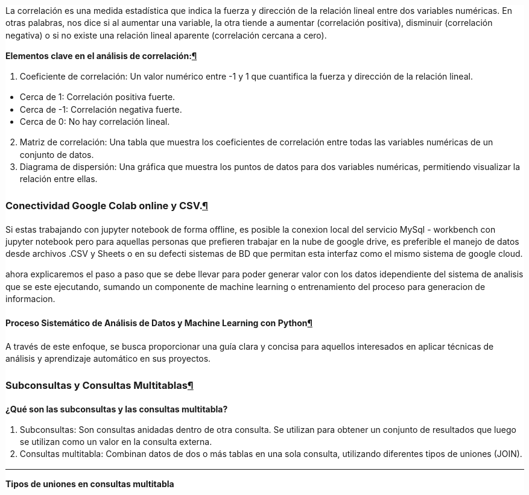 La correlación es una medida estadística que indica la fuerza y dirección de la relación lineal entre dos variables numéricas. En otras palabras, nos dice si al aumentar una variable, la otra tiende a aumentar (correlación positiva), disminuir (correlación negativa) o si no existe una relación lineal aparente (correlación cercana a cero).

**Elementos clave en el análisis de correlación:**[**¶**](broken-reference)

1. Coeficiente de correlación: Un valor numérico entre -1 y 1 que cuantifica la fuerza y dirección de la relación lineal.

* Cerca de 1: Correlación positiva fuerte.
* Cerca de -1: Correlación negativa fuerte.
* Cerca de 0: No hay correlación lineal.

2. Matriz de correlación: Una tabla que muestra los coeficientes de correlación entre todas las variables numéricas de un conjunto de datos.
3. Diagrama de dispersión: Una gráfica que muestra los puntos de datos para dos variables numéricas, permitiendo visualizar la relación entre ellas.

### Conectividad Google Colab online y CSV.[¶](broken-reference) <a href="#conectividad-google-colab-online-y-csv" id="conectividad-google-colab-online-y-csv"></a>

Si estas trabajando con jupyter notebook de forma offline, es posible la conexion local del servicio MySql - workbench con jupyter notebook pero para aquellas personas que prefieren trabajar en la nube de google drive, es preferible el manejo de datos desde archivos .CSV y Sheets o en su defecti sistemas de BD que permitan esta interfaz como el mismo sistema de google cloud.

ahora explicaremos el paso a paso que se debe llevar para poder generar valor con los datos idependiente del sistema de analisis que se este ejecutando, sumando un componente de machine learning o entrenamiento del proceso para generacion de informacion.

#### Proceso Sistemático de Análisis de Datos y Machine Learning con Python[¶](broken-reference) <a href="#proceso-sistem-c3-a1tico-de-an-c3-a1lisis-de-datos-y-machine-learning-con-python" id="proceso-sistem-c3-a1tico-de-an-c3-a1lisis-de-datos-y-machine-learning-con-python"></a>

A través de este enfoque, se busca proporcionar una guía clara y concisa para aquellos interesados en aplicar técnicas de análisis y aprendizaje automático en sus proyectos.

### Subconsultas y Consultas Multitablas[¶](broken-reference) <a href="#subconsultas-y-consultas-multitablas" id="subconsultas-y-consultas-multitablas"></a>

**¿Qué son las subconsultas y las consultas multitabla?**

1. Subconsultas: Son consultas anidadas dentro de otra consulta. Se utilizan para obtener un conjunto de resultados que luego se utilizan como un valor en la consulta externa.
2. Consultas multitabla: Combinan datos de dos o más tablas en una sola consulta, utilizando diferentes tipos de uniones (JOIN).

***

**Tipos de uniones en consultas multitabla**
